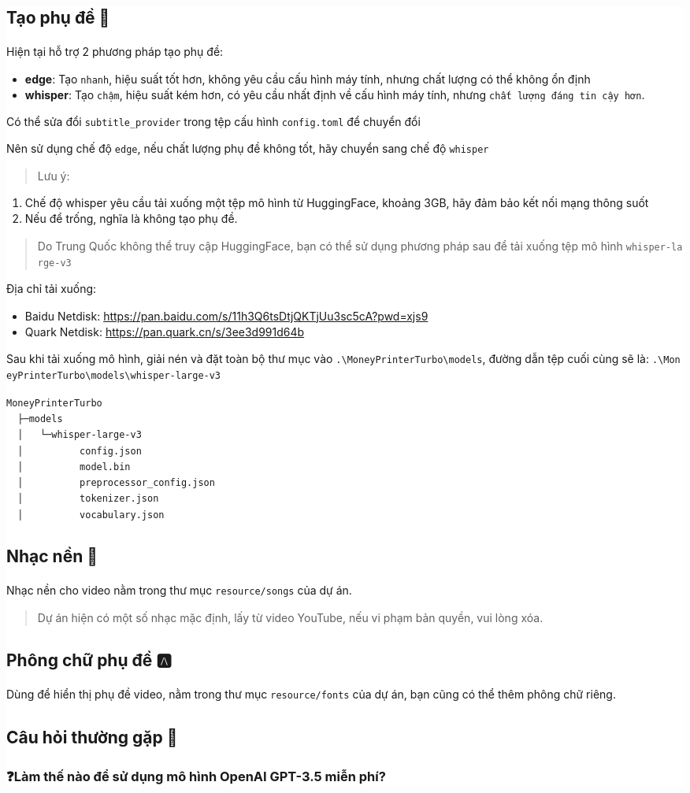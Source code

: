 ## Tạo phụ đề 📜

Hiện tại hỗ trợ 2 phương pháp tạo phụ đề:

- **edge**: Tạo `nhanh`, hiệu suất tốt hơn, không yêu cầu cấu hình máy tính, nhưng chất lượng có thể không ổn định
- **whisper**: Tạo `chậm`, hiệu suất kém hơn, có yêu cầu nhất định về cấu hình máy tính, nhưng `chất lượng đáng tin cậy hơn`.

Có thể sửa đổi `subtitle_provider` trong tệp cấu hình `config.toml` để chuyển đổi

Nên sử dụng chế độ `edge`, nếu chất lượng phụ đề không tốt, hãy chuyển sang chế độ `whisper`

> Lưu ý:

1. Chế độ whisper yêu cầu tải xuống một tệp mô hình từ HuggingFace, khoảng 3GB, hãy đảm bảo kết nối mạng thông suốt
2. Nếu để trống, nghĩa là không tạo phụ đề.

> Do Trung Quốc không thể truy cập HuggingFace, bạn có thể sử dụng phương pháp sau để tải xuống tệp mô hình `whisper-large-v3`

Địa chỉ tải xuống:

- Baidu Netdisk: https://pan.baidu.com/s/11h3Q6tsDtjQKTjUu3sc5cA?pwd=xjs9
- Quark Netdisk: https://pan.quark.cn/s/3ee3d991d64b

Sau khi tải xuống mô hình, giải nén và đặt toàn bộ thư mục vào `.\MoneyPrinterTurbo\models`,
đường dẫn tệp cuối cùng sẽ là: `.\MoneyPrinterTurbo\models\whisper-large-v3`

```
MoneyPrinterTurbo  
  ├─models
  │   └─whisper-large-v3
  │          config.json
  │          model.bin
  │          preprocessor_config.json
  │          tokenizer.json
  │          vocabulary.json
```

## Nhạc nền 🎵

Nhạc nền cho video nằm trong thư mục `resource/songs` của dự án.
> Dự án hiện có một số nhạc mặc định, lấy từ video YouTube, nếu vi phạm bản quyền, vui lòng xóa.

## Phông chữ phụ đề 🅰

Dùng để hiển thị phụ đề video, nằm trong thư mục `resource/fonts` của dự án, bạn cũng có thể thêm phông chữ riêng.

## Câu hỏi thường gặp 🤔

### ❓Làm thế nào để sử dụng mô hình OpenAI GPT-3.5 miễn phí?
